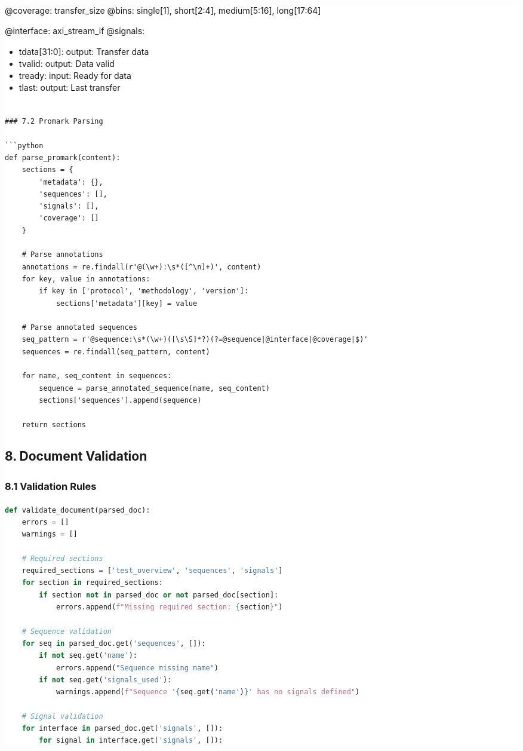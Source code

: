 @coverage: transfer_size
@bins: single[1], short[2:4], medium[5:16], long[17:64]

@interface: axi_stream_if
@signals:
  - tdata[31:0]: output: Transfer data
  - tvalid: output: Data valid
  - tready: input: Ready for data
  - tlast: output: Last transfer
```

### 7.2 Promark Parsing

```python
def parse_promark(content):
    sections = {
        'metadata': {},
        'sequences': [],
        'signals': [],
        'coverage': []
    }
    
    # Parse annotations
    annotations = re.findall(r'@(\w+):\s*([^\n]+)', content)
    for key, value in annotations:
        if key in ['protocol', 'methodology', 'version']:
            sections['metadata'][key] = value
    
    # Parse annotated sequences
    seq_pattern = r'@sequence:\s*(\w+)([\s\S]*?)(?=@sequence|@interface|@coverage|$)'
    sequences = re.findall(seq_pattern, content)
    
    for name, seq_content in sequences:
        sequence = parse_annotated_sequence(name, seq_content)
        sections['sequences'].append(sequence)
    
    return sections
```

## 8. Document Validation

### 8.1 Validation Rules

```python
def validate_document(parsed_doc):
    errors = []
    warnings = []
    
    # Required sections
    required_sections = ['test_overview', 'sequences', 'signals']
    for section in required_sections:
        if section not in parsed_doc or not parsed_doc[section]:
            errors.append(f"Missing required section: {section}")
    
    # Sequence validation
    for seq in parsed_doc.get('sequences', []):
        if not seq.get('name'):
            errors.append("Sequence missing name")
        if not seq.get('signals_used'):
            warnings.append(f"Sequence '{seq.get('name')}' has no signals defined")
    
    # Signal validation
    for interface in parsed_doc.get('signals', []):
        for signal in interface.get('signals', []):
```
